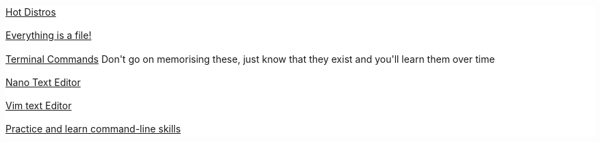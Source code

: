 [Hot Distros](https://itsfoss.com/best-linux-distributions/)

[Everything is a file!](https://www.howtogeek.com/117939/htg-explains-what-everything-is-a-file-means-on-linux/)

[Terminal Commands](https://www.makeuseof.com/tag/most-used-linux-terminal-commands/) Don't go on memorising these, just know that they exist and you'll learn them over time

[Nano Text Editor](https://www.tecmint.com/learn-nano-text-editor-in-linux/)

[Vim text Editor](https://scotch.io/tutorials/getting-started-with-vim-an-interactive-guide)

[Practice and learn command-line skills](https://overthewire.org/wargames/bandit/)